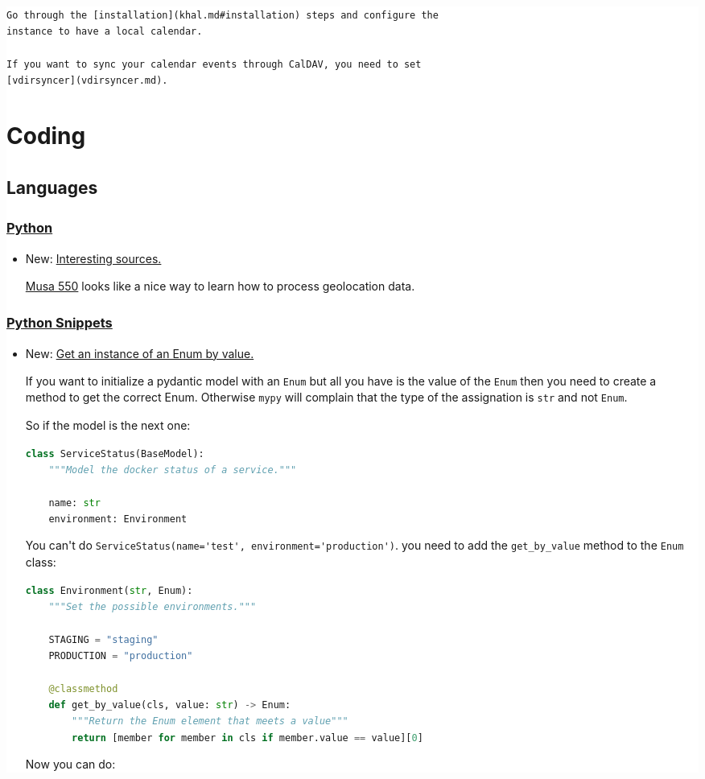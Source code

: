     Go through the [installation](khal.md#installation) steps and configure the
    instance to have a local calendar.
    
    If you want to sync your calendar events through CalDAV, you need to set
    [vdirsyncer](vdirsyncer.md).

# Coding

## Languages

### [Python](python.md)

* New: [Interesting sources.](python.md#interesting-sources)

    [Musa 550](https://musa-550-fall-2020.github.io/) looks like a nice way to learn how to process geolocation data.

### [Python Snippets](python_snippets.md)

* New: [Get an instance of an Enum by value.](python_snippets.md#get-an-instance-of-an-enum-by-value)

    If you want to initialize a pydantic model with an `Enum` but all you have is
    the value of the `Enum` then you need to create a method to get the correct
    Enum. Otherwise `mypy` will complain that the type of the assignation is `str`
    and not `Enum`.
    
    So if the model is the next one:
    
    ```python
    class ServiceStatus(BaseModel):
        """Model the docker status of a service."""
    
        name: str
        environment: Environment
    ```
    
    You can't do `ServiceStatus(name='test', environment='production')`. you need to
    add the `get_by_value` method to the `Enum` class:
    
    ```python
    class Environment(str, Enum):
        """Set the possible environments."""
    
        STAGING = "staging"
        PRODUCTION = "production"
    
        @classmethod
        def get_by_value(cls, value: str) -> Enum:
            """Return the Enum element that meets a value"""
            return [member for member in cls if member.value == value][0]
    ```
    
    Now you can do:
    